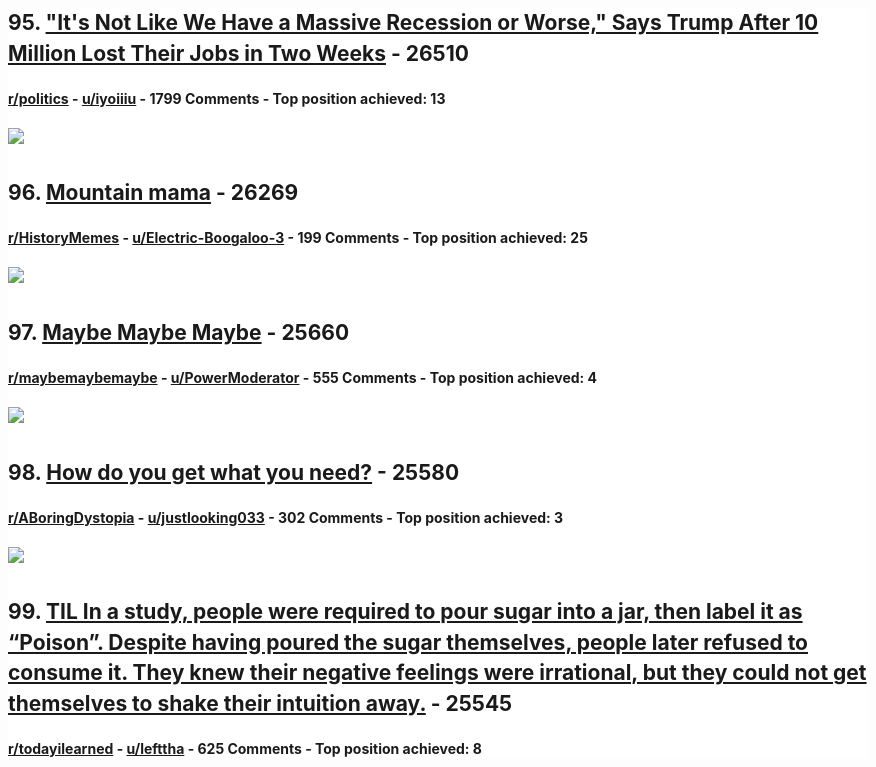 ## 95. ["It's Not Like We Have a Massive Recession or Worse," Says Trump After 10 Million Lost Their Jobs in Two Weeks](http://reddit.com/r/politics/comments/fu6osi/its_not_like_we_have_a_massive_recession_or_worse/) - 26510
#### [r/politics](http://reddit.com/r/politics) - [u/iyoiiiu](http://reddit.com/u/iyoiiiu) - 1799 Comments - Top position achieved: 13

<a href="https://www.commondreams.org/news/2020/04/03/its-not-we-have-massive-recession-or-worse-says-trump-after-10-million-lost-their"><img src="https://b.thumbs.redditmedia.com/E20exs5A_RWnu-9wuUpGovrjl1hDt_vuA_a7_5Xz0rw.jpg"></img></a>

## 96. [Mountain mama](http://reddit.com/r/HistoryMemes/comments/fucm8r/mountain_mama/) - 26269
#### [r/HistoryMemes](http://reddit.com/r/HistoryMemes) - [u/Electric-Boogaloo-3](http://reddit.com/u/Electric-Boogaloo-3) - 199 Comments - Top position achieved: 25

<a href="https://i.redd.it/79qs9ixr1nq41.jpg"><img src="https://b.thumbs.redditmedia.com/7z3NS4znFKc-alIR7OedQLXwfmMIv1ciJxNF6WfhOvo.jpg"></img></a>

## 97. [Maybe Maybe Maybe](http://reddit.com/r/maybemaybemaybe/comments/fu6adg/maybe_maybe_maybe/) - 25660
#### [r/maybemaybemaybe](http://reddit.com/r/maybemaybemaybe) - [u/PowerModerator](http://reddit.com/u/PowerModerator) - 555 Comments - Top position achieved: 4

<a href="https://v.redd.it/v65dgj5g2lq41"><img src="https://b.thumbs.redditmedia.com/I9dYfuZ1vLpGBp8caOfwzOGvB6M6Cg973lGxjNNeLng.jpg"></img></a>

## 98. [How do you get what you need?](http://reddit.com/r/ABoringDystopia/comments/fu7dyr/how_do_you_get_what_you_need/) - 25580
#### [r/ABoringDystopia](http://reddit.com/r/ABoringDystopia) - [u/justlooking033](http://reddit.com/u/justlooking033) - 302 Comments - Top position achieved: 3

<a href="https://i.redd.it/jzu6hadqhlq41.jpg"><img src="https://b.thumbs.redditmedia.com/8IPlItUHaR2OkqLOCN1XU25IG06uhMrDd8k1Bct6HiU.jpg"></img></a>

## 99. [TIL In a study, people were required to pour sugar into a jar, then label it as “Poison”. Despite having poured the sugar themselves, people later refused to consume it. They knew their negative feelings were irrational, but they could not get themselves to shake their intuition away.](http://reddit.com/r/todayilearned/comments/fufosx/til_in_a_study_people_were_required_to_pour_sugar/) - 25545
#### [r/todayilearned](http://reddit.com/r/todayilearned) - [u/lefttha](http://reddit.com/u/lefttha) - 625 Comments - Top position achieved: 8
